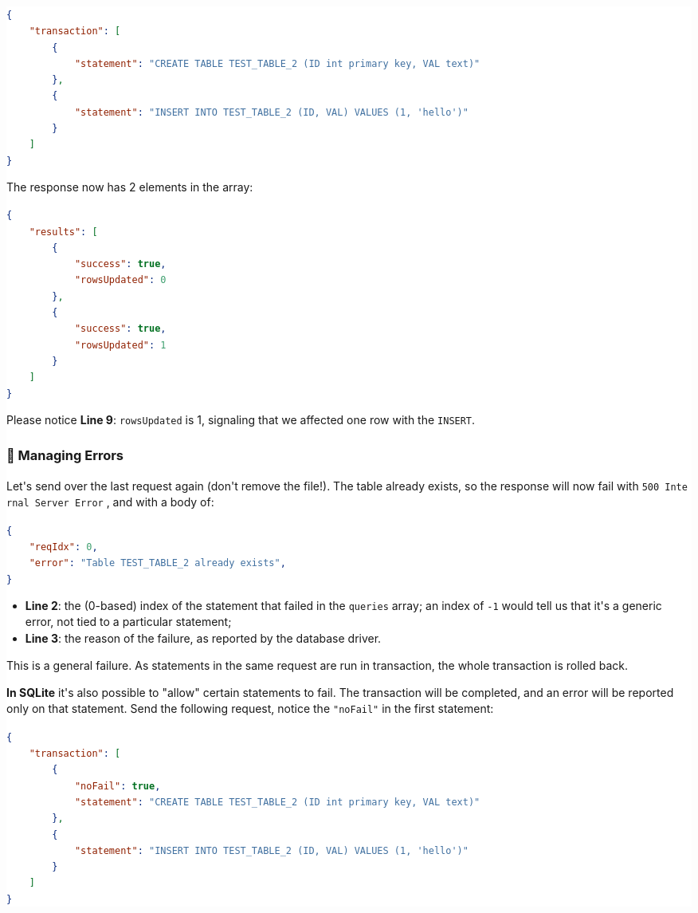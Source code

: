 ```json
{
    "transaction": [
        {
            "statement": "CREATE TABLE TEST_TABLE_2 (ID int primary key, VAL text)"
        },
        {
            "statement": "INSERT INTO TEST_TABLE_2 (ID, VAL) VALUES (1, 'hello')"
        }
    ]
}
```

The response now has 2 elements in the array:

```json
{
    "results": [
        {
            "success": true,
            "rowsUpdated": 0
        },
        {
            "success": true,
            "rowsUpdated": 1
        }
    ]
}
```

Please notice **Line 9**: `rowsUpdated` is 1, signaling that we affected one row with the `INSERT`.

### 🧯 Managing Errors

Let's send over the last request again (don't remove the file!). The table already exists, so the response will now fail with `500 Internal Server Error` , and with a body of:

```json
{
    "reqIdx": 0,
    "error": "Table TEST_TABLE_2 already exists",
}
```

* **Line 2**: the (0-based) index of the statement that failed in the `queries` array; an index of `-1` would tell us that it's a generic error, not tied to a particular statement;
* **Line 3**: the reason of the failure, as reported by the database driver.

This is a general failure. As statements in the same request are run in transaction, the whole transaction is rolled back.

**In SQLite** it's also possible to "allow" certain statements to fail. The transaction will be completed, and an error will be reported only on that statement. Send the following request, notice the `"noFail"` in the first statement:

```json
{
    "transaction": [
        {
            "noFail": true,
            "statement": "CREATE TABLE TEST_TABLE_2 (ID int primary key, VAL text)"
        },
        {
            "statement": "INSERT INTO TEST_TABLE_2 (ID, VAL) VALUES (1, 'hello')"
        }
    ]
}
```
